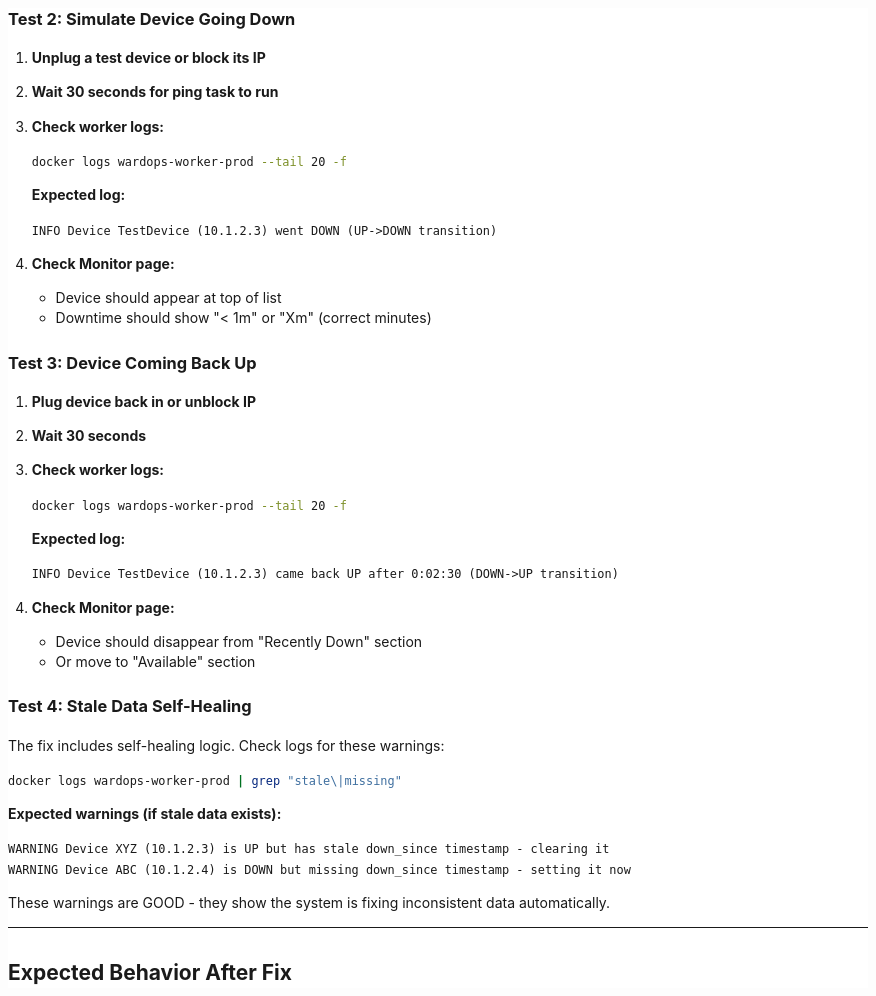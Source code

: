 ### Test 2: Simulate Device Going Down

1. **Unplug a test device or block its IP**

2. **Wait 30 seconds for ping task to run**

3. **Check worker logs:**
   ```bash
   docker logs wardops-worker-prod --tail 20 -f
   ```

   **Expected log:**
   ```
   INFO Device TestDevice (10.1.2.3) went DOWN (UP->DOWN transition)
   ```

4. **Check Monitor page:**
   - Device should appear at top of list
   - Downtime should show "< 1m" or "Xm" (correct minutes)

### Test 3: Device Coming Back Up

1. **Plug device back in or unblock IP**

2. **Wait 30 seconds**

3. **Check worker logs:**
   ```bash
   docker logs wardops-worker-prod --tail 20 -f
   ```

   **Expected log:**
   ```
   INFO Device TestDevice (10.1.2.3) came back UP after 0:02:30 (DOWN->UP transition)
   ```

4. **Check Monitor page:**
   - Device should disappear from "Recently Down" section
   - Or move to "Available" section

### Test 4: Stale Data Self-Healing

The fix includes self-healing logic. Check logs for these warnings:

```bash
docker logs wardops-worker-prod | grep "stale\|missing"
```

**Expected warnings (if stale data exists):**
```
WARNING Device XYZ (10.1.2.3) is UP but has stale down_since timestamp - clearing it
WARNING Device ABC (10.1.2.4) is DOWN but missing down_since timestamp - setting it now
```

These warnings are GOOD - they show the system is fixing inconsistent data automatically.

---

## Expected Behavior After Fix
